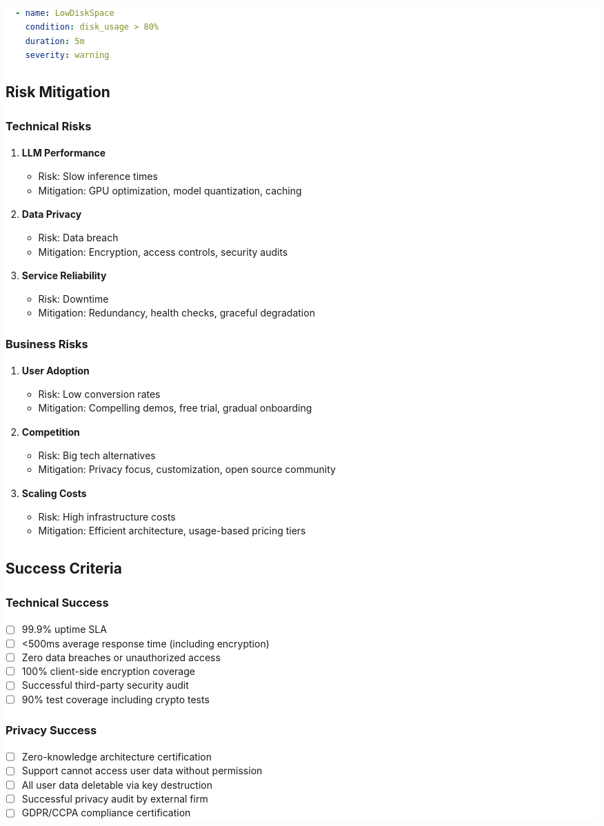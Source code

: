 ```yaml
  - name: LowDiskSpace
    condition: disk_usage > 80%
    duration: 5m
    severity: warning
```

## Risk Mitigation

### Technical Risks
1. **LLM Performance**
   - Risk: Slow inference times
   - Mitigation: GPU optimization, model quantization, caching

2. **Data Privacy**
   - Risk: Data breach
   - Mitigation: Encryption, access controls, security audits

3. **Service Reliability**
   - Risk: Downtime
   - Mitigation: Redundancy, health checks, graceful degradation

### Business Risks
1. **User Adoption**
   - Risk: Low conversion rates
   - Mitigation: Compelling demos, free trial, gradual onboarding

2. **Competition**
   - Risk: Big tech alternatives
   - Mitigation: Privacy focus, customization, open source community

3. **Scaling Costs**
   - Risk: High infrastructure costs
   - Mitigation: Efficient architecture, usage-based pricing tiers

## Success Criteria

### Technical Success
- [ ] 99.9% uptime SLA
- [ ] <500ms average response time (including encryption)
- [ ] Zero data breaches or unauthorized access
- [ ] 100% client-side encryption coverage
- [ ] Successful third-party security audit
- [ ] 90% test coverage including crypto tests

### Privacy Success
- [ ] Zero-knowledge architecture certification
- [ ] Support cannot access user data without permission
- [ ] All user data deletable via key destruction
- [ ] Successful privacy audit by external firm
- [ ] GDPR/CCPA compliance certification
